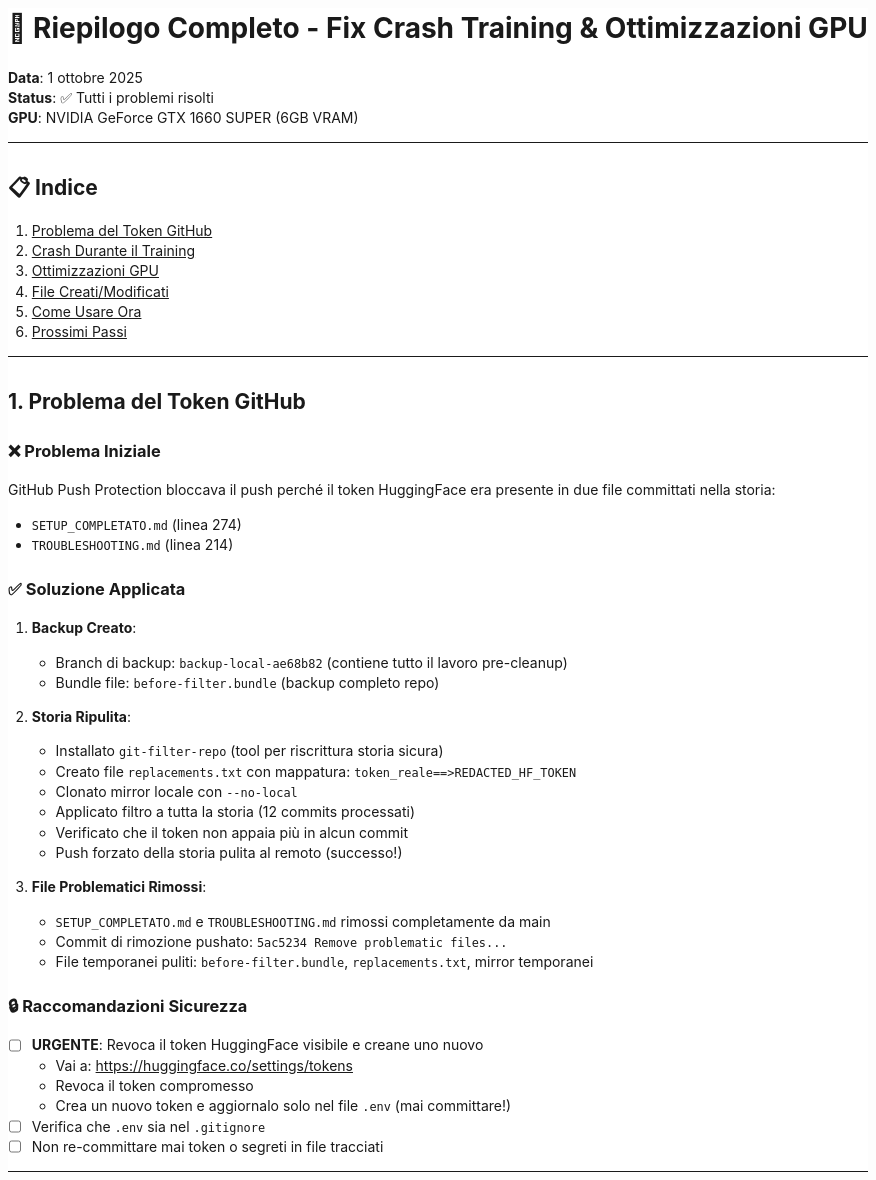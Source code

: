 # 🎉 Riepilogo Completo - Fix Crash Training & Ottimizzazioni GPU

**Data**: 1 ottobre 2025  
**Status**: ✅ Tutti i problemi risolti  
**GPU**: NVIDIA GeForce GTX 1660 SUPER (6GB VRAM)

---

## 📋 Indice

1. [Problema del Token GitHub](#1-problema-del-token-github)
2. [Crash Durante il Training](#2-crash-durante-il-training)
3. [Ottimizzazioni GPU](#3-ottimizzazioni-gpu)
4. [File Creati/Modificati](#4-file-creatimodificati)
5. [Come Usare Ora](#5-come-usare-ora)
6. [Prossimi Passi](#6-prossimi-passi)

---

## 1. Problema del Token GitHub

### ❌ Problema Iniziale
GitHub Push Protection bloccava il push perché il token HuggingFace era presente in due file committati nella storia:
- `SETUP_COMPLETATO.md` (linea 274)
- `TROUBLESHOOTING.md` (linea 214)

### ✅ Soluzione Applicata

1. **Backup Creato**:
   - Branch di backup: `backup-local-ae68b82` (contiene tutto il lavoro pre-cleanup)
   - Bundle file: `before-filter.bundle` (backup completo repo)

2. **Storia Ripulita**:
   - Installato `git-filter-repo` (tool per riscrittura storia sicura)
   - Creato file `replacements.txt` con mappatura: `token_reale==>REDACTED_HF_TOKEN`
   - Clonato mirror locale con `--no-local`
   - Applicato filtro a tutta la storia (12 commits processati)
   - Verificato che il token non appaia più in alcun commit
   - Push forzato della storia pulita al remoto (successo!)

3. **File Problematici Rimossi**:
   - `SETUP_COMPLETATO.md` e `TROUBLESHOOTING.md` rimossi completamente da main
   - Commit di rimozione pushato: `5ac5234 Remove problematic files...`
   - File temporanei puliti: `before-filter.bundle`, `replacements.txt`, mirror temporanei

### 🔒 Raccomandazioni Sicurezza
- [ ] **URGENTE**: Revoca il token HuggingFace visibile e creane uno nuovo
  - Vai a: https://huggingface.co/settings/tokens
  - Revoca il token compromesso
  - Crea un nuovo token e aggiornalo solo nel file `.env` (mai committare!)
- [ ] Verifica che `.env` sia nel `.gitignore`
- [ ] Non re-committare mai token o segreti in file tracciati

---